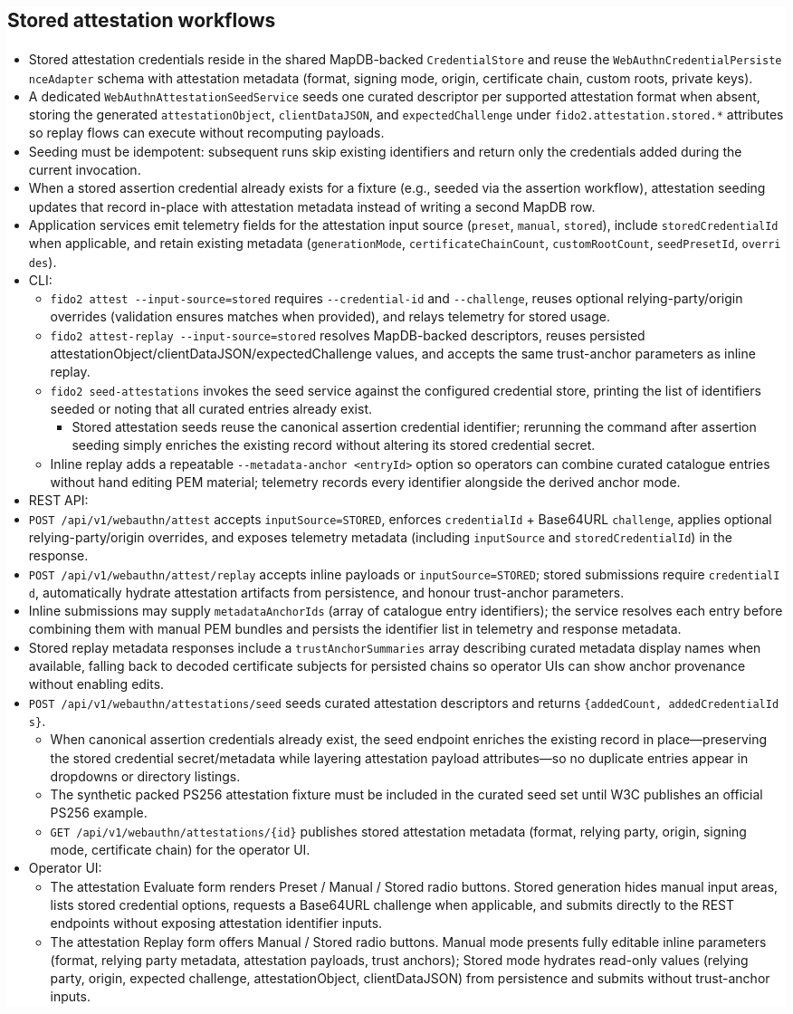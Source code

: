 ## Stored attestation workflows

- Stored attestation credentials reside in the shared MapDB-backed `CredentialStore` and reuse the `WebAuthnCredentialPersistenceAdapter` schema with attestation metadata (format, signing mode, origin, certificate chain, custom roots, private keys).
- A dedicated `WebAuthnAttestationSeedService` seeds one curated descriptor per supported attestation format when absent, storing the generated `attestationObject`, `clientDataJSON`, and `expectedChallenge` under `fido2.attestation.stored.*` attributes so replay flows can execute without recomputing payloads.
- Seeding must be idempotent: subsequent runs skip existing identifiers and return only the credentials added during the current invocation.
- When a stored assertion credential already exists for a fixture (e.g., seeded via the assertion workflow), attestation seeding updates that record in-place with attestation metadata instead of writing a second MapDB row.
- Application services emit telemetry fields for the attestation input source (`preset`, `manual`, `stored`), include `storedCredentialId` when applicable, and retain existing metadata (`generationMode`, `certificateChainCount`, `customRootCount`, `seedPresetId`, `overrides`).
- CLI:
  - `fido2 attest --input-source=stored` requires `--credential-id` and `--challenge`, reuses optional relying-party/origin overrides (validation ensures matches when provided), and relays telemetry for stored usage.
  - `fido2 attest-replay --input-source=stored` resolves MapDB-backed descriptors, reuses persisted attestationObject/clientDataJSON/expectedChallenge values, and accepts the same trust-anchor parameters as inline replay.
  - `fido2 seed-attestations` invokes the seed service against the configured credential store, printing the list of identifiers seeded or noting that all curated entries already exist.
    - Stored attestation seeds reuse the canonical assertion credential identifier; rerunning the command after assertion seeding simply enriches the existing record without altering its stored credential secret.
  - Inline replay adds a repeatable `--metadata-anchor <entryId>` option so operators can combine curated catalogue entries without hand editing PEM material; telemetry records every identifier alongside the derived anchor mode.
- REST API:
- `POST /api/v1/webauthn/attest` accepts `inputSource=STORED`, enforces `credentialId` + Base64URL `challenge`, applies optional relying-party/origin overrides, and exposes telemetry metadata (including `inputSource` and `storedCredentialId`) in the response.
- `POST /api/v1/webauthn/attest/replay` accepts inline payloads or `inputSource=STORED`; stored submissions require `credentialId`, automatically hydrate attestation artifacts from persistence, and honour trust-anchor parameters.
- Inline submissions may supply `metadataAnchorIds` (array of catalogue entry identifiers); the service resolves each entry before combining them with manual PEM bundles and persists the identifier list in telemetry and response metadata.
- Stored replay metadata responses include a `trustAnchorSummaries` array describing curated metadata display names when available, falling back to decoded certificate subjects for persisted chains so operator UIs can show anchor provenance without enabling edits.
- `POST /api/v1/webauthn/attestations/seed` seeds curated attestation descriptors and returns `{addedCount, addedCredentialIds}`.
    - When canonical assertion credentials already exist, the seed endpoint enriches the existing record in place—preserving the stored credential secret/metadata while layering attestation payload attributes—so no duplicate entries appear in dropdowns or directory listings.
    - The synthetic packed PS256 attestation fixture must be included in the curated seed set until W3C publishes an official PS256 example.
  - `GET /api/v1/webauthn/attestations/{id}` publishes stored attestation metadata (format, relying party, origin, signing mode, certificate chain) for the operator UI.
- Operator UI:
  - The attestation Evaluate form renders Preset / Manual / Stored radio buttons. Stored generation hides manual input areas, lists stored credential options, requests a Base64URL challenge when applicable, and submits directly to the REST endpoints without exposing attestation identifier inputs.
  - The attestation Replay form offers Manual / Stored radio buttons. Manual mode presents fully editable inline parameters (format, relying party metadata, attestation payloads, trust anchors); Stored mode hydrates read-only values (relying party, origin, expected challenge, attestationObject, clientDataJSON) from persistence and submits without trust-anchor inputs.